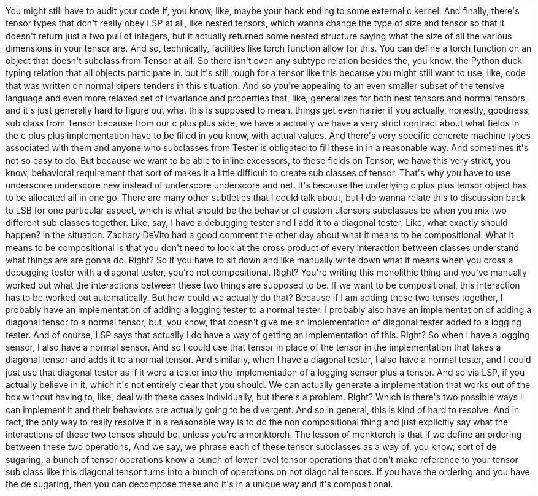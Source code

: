 You might still have to audit your code if, you know, like, maybe your back ending to some external c kernel.
And finally, there's tensor types that don't really obey LSP at all, like nested tensors, which wanna change the type of size and tensor so that it doesn't return just a two pull of integers, but it actually returned some nested structure saying what the size of all the various dimensions in your tensor are.
And so, technically, facilities like torch function allow for this.
You can define a torch function on an object that doesn't subclass from Tensor at all.
So there isn't even any subtype relation besides the, you know, the Python duck typing relation that all objects participate in.
but it's still rough for a tensor like this because you might still want to use, like, code that was written on normal pipers tenders in this situation.
And so you're appealing to an even smaller subset of the tensive language and even more relaxed set of invariance and properties that, like, generalizes for both nest tensors and normal tensors, and it's just generally hard to figure out what this is supposed to mean.
things get even hairier if you actually, honestly, goodness, sub class from Tensor because from our c plus plus side, we have a actually we have a very strict contract about what fields in the c plus plus implementation have to be filled in you know, with actual values.
And there's very specific concrete machine types associated with them and anyone who subclasses from Tester is obligated to fill these in in a reasonable way.
And sometimes it's not so easy to do.
But because we want to be able to inline excessors, to these fields on Tensor, we have this very strict, you know, behavioral requirement that sort of makes it a little difficult to create sub classes of tensor.
That's why you have to use underscore underscore new instead of underscore underscore and net.
It's because the underlying c plus plus tensor object has to be allocated all in one go.
There are many other subtleties that I could talk about, but I do wanna relate this to discussion back to LSB for one particular aspect, which is what should be the behavior of custom utensors subclasses be when you mix two different sub classes together.
Like, say, I have a debugging tester and I add it to a diagonal tester.
Like, what exactly should happen? in the situation.
Zachary DeVito had a good comment the other day about what it means to be compositional.
What it means to be compositional is that you don't need to look at the cross product of every interaction between classes understand what things are are gonna do.
Right? So if you have to sit down and like manually write down what it means when you cross a debugging tester with a diagonal tester, you're not compositional.
Right? You're writing this monolithic thing and you've manually worked out what the interactions between these two things are supposed to be.
If we want to be compositional, this interaction has to be worked out automatically.
But how could we actually do that? Because if I am adding these two tenses together, I probably have an implementation of adding a logging tester to a normal tester.
I probably also have an implementation of adding a diagonal tensor to a normal tensor, but, you know, that doesn't give me an implementation of diagonal tester added to a logging tester.
And of course, LSP says that actually I do have a way of getting an implementation of this.
Right? So when I have a logging sensor, I also have a normal sensor.
And so I could use that tensor in place of the tensor in the implementation that takes a diagonal tensor and adds it to a normal tensor.
And similarly, when I have a diagonal tester, I also have a normal tester, and I could just use that diagonal tester as if it were a tester into the implementation of a logging sensor plus a tensor.
And so via LSP, if you actually believe in it, which it's not entirely clear that you should.
We can actually generate a implementation that works out of the box without having to, like, deal with these cases individually, but there's a problem.
Right? Which is there's two possible ways I can implement it and their behaviors are actually going to be divergent.
And so in general, this is kind of hard to resolve.
And in fact, the only way to really resolve it in a reasonable way is to do the non compositional thing and just explicitly say what the interactions of these two tenses should be.
unless you're a monktorch.
The lesson of monktorch is that if we define an ordering between these two operations, And we say, we phrase each of these tensor subclasses as a way of, you know, sort of de sugaring, a bunch of tensor operations know a bunch of lower level tensor operations that don't make reference to your tensor sub class like this diagonal tensor turns into a bunch of operations on not diagonal tensors.
If you have the ordering and you have the de sugaring, then you can decompose these and it's in a unique way and it's compositional.